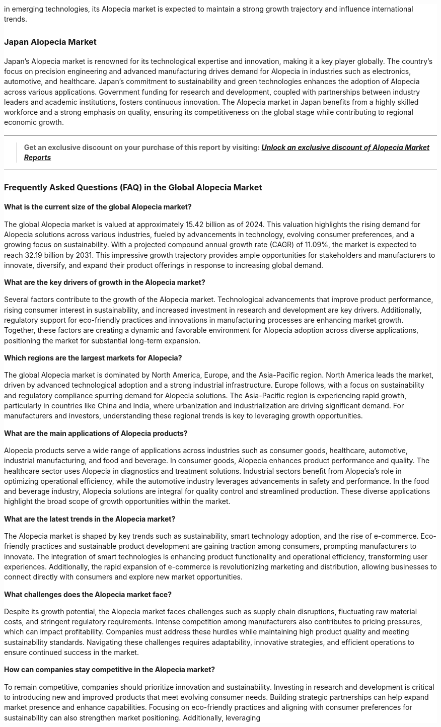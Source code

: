 in emerging technologies, its Alopecia market is expected to maintain a strong growth trajectory and influence international trends.</p><h3>Japan Alopecia Market</h3><p>Japan&rsquo;s Alopecia market is renowned for its technological expertise and innovation, making it a key player globally. The country&rsquo;s focus on precision engineering and advanced manufacturing drives demand for Alopecia in industries such as electronics, automotive, and healthcare. Japan&rsquo;s commitment to sustainability and green technologies enhances the adoption of Alopecia across various applications. Government funding for research and development, coupled with partnerships between industry leaders and academic institutions, fosters continuous innovation. The Alopecia market in Japan benefits from a highly skilled workforce and a strong emphasis on quality, ensuring its competitiveness on the global stage while contributing to regional economic growth.</p><hr /><blockquote><p><strong>Get an exclusive discount on your purchase of this report by visiting: <em><a href="://marketresearchpulse.com/ask-for-discount/103769?utm_source=Github&amp;utm_medium=052">Unlock an exclusive discount of Alopecia Market Reports</a></em>&nbsp;</strong></p></blockquote><hr /><h3>Frequently Asked Questions (FAQ) in the Global Alopecia Market</h3><p><strong>What is the current size of the global Alopecia market?</strong></p><p>The global Alopecia market is valued at approximately 15.42 billion as of 2024. This valuation highlights the rising demand for Alopecia solutions across various industries, fueled by advancements in technology, evolving consumer preferences, and a growing focus on sustainability. With a projected compound annual growth rate (CAGR) of 11.09%, the market is expected to reach 32.19 billion by 2031. This impressive growth trajectory provides ample opportunities for stakeholders and manufacturers to innovate, diversify, and expand their product offerings in response to increasing global demand.</p><p><strong>What are the key drivers of growth in the Alopecia market?</strong></p><p>Several factors contribute to the growth of the Alopecia market. Technological advancements that improve product performance, rising consumer interest in sustainability, and increased investment in research and development are key drivers. Additionally, regulatory support for eco-friendly practices and innovations in manufacturing processes are enhancing market growth. Together, these factors are creating a dynamic and favorable environment for Alopecia adoption across diverse applications, positioning the market for substantial long-term expansion.</p><p><strong>Which regions are the largest markets for Alopecia?</strong></p><p>The global Alopecia market is dominated by North America, Europe, and the Asia-Pacific region. North America leads the market, driven by advanced technological adoption and a strong industrial infrastructure. Europe follows, with a focus on sustainability and regulatory compliance spurring demand for Alopecia solutions. The Asia-Pacific region is experiencing rapid growth, particularly in countries like China and India, where urbanization and industrialization are driving significant demand. For manufacturers and investors, understanding these regional trends is key to leveraging growth opportunities.</p><p><strong>What are the main applications of Alopecia products?</strong></p><p>Alopecia products serve a wide range of applications across industries such as consumer goods, healthcare, automotive, industrial manufacturing, and food and beverage. In consumer goods, Alopecia enhances product performance and quality. The healthcare sector uses Alopecia in diagnostics and treatment solutions. Industrial sectors benefit from Alopecia&rsquo;s role in optimizing operational efficiency, while the automotive industry leverages advancements in safety and performance. In the food and beverage industry, Alopecia solutions are integral for quality control and streamlined production. These diverse applications highlight the broad scope of growth opportunities within the market.</p><p><strong>What are the latest trends in the Alopecia market?</strong></p><p>The Alopecia market is shaped by key trends such as sustainability, smart technology adoption, and the rise of e-commerce. Eco-friendly practices and sustainable product development are gaining traction among consumers, prompting manufacturers to innovate. The integration of smart technologies is enhancing product functionality and operational efficiency, transforming user experiences. Additionally, the rapid expansion of e-commerce is revolutionizing marketing and distribution, allowing businesses to connect directly with consumers and explore new market opportunities.</p><p><strong>What challenges does the Alopecia market face?</strong></p><p>Despite its growth potential, the Alopecia market faces challenges such as supply chain disruptions, fluctuating raw material costs, and stringent regulatory requirements. Intense competition among manufacturers also contributes to pricing pressures, which can impact profitability. Companies must address these hurdles while maintaining high product quality and meeting sustainability standards. Navigating these challenges requires adaptability, innovative strategies, and efficient operations to ensure continued success in the market.</p><p><strong>How can companies stay competitive in the Alopecia market?</strong></p><p>To remain competitive, companies should prioritize innovation and sustainability. Investing in research and development is critical to introducing new and improved products that meet evolving consumer needs. Building strategic partnerships can help expand market presence and enhance capabilities. Focusing on eco-friendly practices and aligning with consumer preferences for sustainability can also strengthen market positioning. Additionally, leveraging